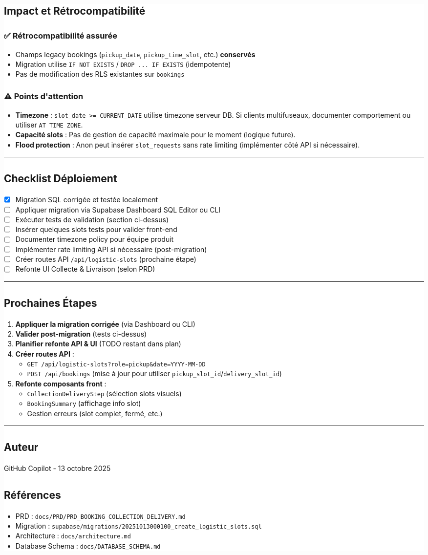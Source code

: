 
## Impact et Rétrocompatibilité

### ✅ Rétrocompatibilité assurée
- Champs legacy bookings (`pickup_date`, `pickup_time_slot`, etc.) **conservés**
- Migration utilise `IF NOT EXISTS` / `DROP ... IF EXISTS` (idempotente)
- Pas de modification des RLS existantes sur `bookings`

### ⚠️ Points d'attention
- **Timezone** : `slot_date >= CURRENT_DATE` utilise timezone serveur DB. Si clients multifuseaux, documenter comportement ou utiliser `AT TIME ZONE`.
- **Capacité slots** : Pas de gestion de capacité maximale pour le moment (logique future).
- **Flood protection** : Anon peut insérer `slot_requests` sans rate limiting (implémenter côté API si nécessaire).

---

## Checklist Déploiement

- [x] Migration SQL corrigée et testée localement
- [ ] Appliquer migration via Supabase Dashboard SQL Editor ou CLI
- [ ] Exécuter tests de validation (section ci-dessus)
- [ ] Insérer quelques slots tests pour valider front-end
- [ ] Documenter timezone policy pour équipe produit
- [ ] Implémenter rate limiting API si nécessaire (post-migration)
- [ ] Créer routes API `/api/logistic-slots` (prochaine étape)
- [ ] Refonte UI Collecte & Livraison (selon PRD)

---

## Prochaines Étapes

1. **Appliquer la migration corrigée** (via Dashboard ou CLI)
2. **Valider post-migration** (tests ci-dessus)
3. **Planifier refonte API & UI** (TODO restant dans plan)
4. **Créer routes API** :
   - `GET /api/logistic-slots?role=pickup&date=YYYY-MM-DD`
   - `POST /api/bookings` (mise à jour pour utiliser `pickup_slot_id`/`delivery_slot_id`)
5. **Refonte composants front** :
   - `CollectionDeliveryStep` (sélection slots visuels)
   - `BookingSummary` (affichage info slot)
   - Gestion erreurs (slot complet, fermé, etc.)

---

## Auteur
GitHub Copilot - 13 octobre 2025

## Références
- PRD : `docs/PRD/PRD_BOOKING_COLLECTION_DELIVERY.md`
- Migration : `supabase/migrations/20251013000100_create_logistic_slots.sql`
- Architecture : `docs/architecture.md`
- Database Schema : `docs/DATABASE_SCHEMA.md`
